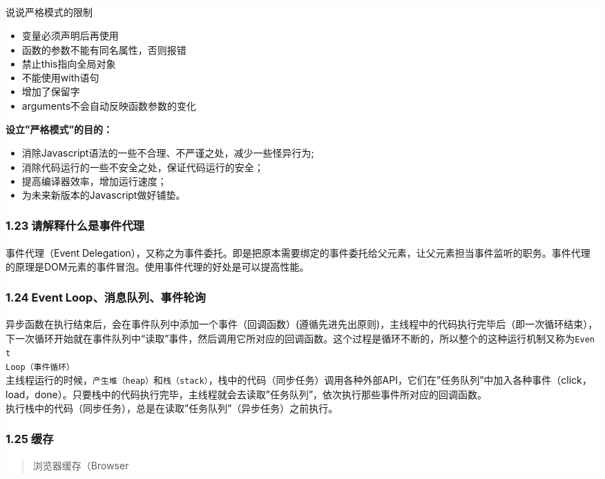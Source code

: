 &#x8BF4;&#x8BF4;&#x4E25;&#x683C;&#x6A21;&#x5F0F;&#x7684;&#x9650;&#x5236;</h3><ul><li>&#x53D8;&#x91CF;&#x5FC5;&#x987B;&#x58F0;&#x660E;&#x540E;&#x518D;&#x4F7F;&#x7528;</li><li>&#x51FD;&#x6570;&#x7684;&#x53C2;&#x6570;&#x4E0D;&#x80FD;&#x6709;&#x540C;&#x540D;&#x5C5E;&#x6027;&#xFF0C;&#x5426;&#x5219;&#x62A5;&#x9519;</li><li>&#x7981;&#x6B62;this&#x6307;&#x5411;&#x5168;&#x5C40;&#x5BF9;&#x8C61;</li><li>&#x4E0D;&#x80FD;&#x4F7F;&#x7528;with&#x8BED;&#x53E5;</li><li>&#x589E;&#x52A0;&#x4E86;&#x4FDD;&#x7559;&#x5B57;</li><li>arguments&#x4E0D;&#x4F1A;&#x81EA;&#x52A8;&#x53CD;&#x6620;&#x51FD;&#x6570;&#x53C2;&#x6570;&#x7684;&#x53D8;&#x5316;</li></ul><p><strong>&#x8BBE;&#x7ACB;&#x201D;&#x4E25;&#x683C;&#x6A21;&#x5F0F;&#x201D;&#x7684;&#x76EE;&#x7684;&#xFF1A;</strong></p><ul><li>&#x6D88;&#x9664;Javascript&#x8BED;&#x6CD5;&#x7684;&#x4E00;&#x4E9B;&#x4E0D;&#x5408;&#x7406;&#x3001;&#x4E0D;&#x4E25;&#x8C28;&#x4E4B;&#x5904;&#xFF0C;&#x51CF;&#x5C11;&#x4E00;&#x4E9B;&#x602A;&#x5F02;&#x884C;&#x4E3A;;</li><li>&#x6D88;&#x9664;&#x4EE3;&#x7801;&#x8FD0;&#x884C;&#x7684;&#x4E00;&#x4E9B;&#x4E0D;&#x5B89;&#x5168;&#x4E4B;&#x5904;&#xFF0C;&#x4FDD;&#x8BC1;&#x4EE3;&#x7801;&#x8FD0;&#x884C;&#x7684;&#x5B89;&#x5168;&#xFF1B;</li><li>&#x63D0;&#x9AD8;&#x7F16;&#x8BD1;&#x5668;&#x6548;&#x7387;&#xFF0C;&#x589E;&#x52A0;&#x8FD0;&#x884C;&#x901F;&#x5EA6;&#xFF1B;</li><li>&#x4E3A;&#x672A;&#x6765;&#x65B0;&#x7248;&#x672C;&#x7684;Javascript&#x505A;&#x597D;&#x94FA;&#x57AB;&#x3002;</li></ul><h3 id="articleHeader24">1.23 &#x8BF7;&#x89E3;&#x91CA;&#x4EC0;&#x4E48;&#x662F;&#x4E8B;&#x4EF6;&#x4EE3;&#x7406;</h3><p>&#x4E8B;&#x4EF6;&#x4EE3;&#x7406;&#xFF08;Event Delegation&#xFF09;&#xFF0C;&#x53C8;&#x79F0;&#x4E4B;&#x4E3A;&#x4E8B;&#x4EF6;&#x59D4;&#x6258;&#x3002;&#x5373;&#x662F;&#x628A;&#x539F;&#x672C;&#x9700;&#x8981;&#x7ED1;&#x5B9A;&#x7684;&#x4E8B;&#x4EF6;&#x59D4;&#x6258;&#x7ED9;&#x7236;&#x5143;&#x7D20;&#xFF0C;&#x8BA9;&#x7236;&#x5143;&#x7D20;&#x62C5;&#x5F53;&#x4E8B;&#x4EF6;&#x76D1;&#x542C;&#x7684;&#x804C;&#x52A1;&#x3002;&#x4E8B;&#x4EF6;&#x4EE3;&#x7406;&#x7684;&#x539F;&#x7406;&#x662F;DOM&#x5143;&#x7D20;&#x7684;&#x4E8B;&#x4EF6;&#x5192;&#x6CE1;&#x3002;&#x4F7F;&#x7528;&#x4E8B;&#x4EF6;&#x4EE3;&#x7406;&#x7684;&#x597D;&#x5904;&#x662F;&#x53EF;&#x4EE5;&#x63D0;&#x9AD8;&#x6027;&#x80FD;&#x3002;</p><h3 id="articleHeader25">1.24 Event Loop&#x3001;&#x6D88;&#x606F;&#x961F;&#x5217;&#x3001;&#x4E8B;&#x4EF6;&#x8F6E;&#x8BE2;</h3><p>&#x5F02;&#x6B65;&#x51FD;&#x6570;&#x5728;&#x6267;&#x884C;&#x7ED3;&#x675F;&#x540E;&#xFF0C;&#x4F1A;&#x5728;&#x4E8B;&#x4EF6;&#x961F;&#x5217;&#x4E2D;&#x6DFB;&#x52A0;&#x4E00;&#x4E2A;&#x4E8B;&#x4EF6;&#xFF08;&#x56DE;&#x8C03;&#x51FD;&#x6570;&#xFF09;(&#x9075;&#x5FAA;&#x5148;&#x8FDB;&#x5148;&#x51FA;&#x539F;&#x5219;)&#xFF0C;&#x4E3B;&#x7EBF;&#x7A0B;&#x4E2D;&#x7684;&#x4EE3;&#x7801;&#x6267;&#x884C;&#x5B8C;&#x6BD5;&#x540E;&#xFF08;&#x5373;&#x4E00;&#x6B21;&#x5FAA;&#x73AF;&#x7ED3;&#x675F;&#xFF09;&#xFF0C;&#x4E0B;&#x4E00;&#x6B21;&#x5FAA;&#x73AF;&#x5F00;&#x59CB;&#x5C31;&#x5728;&#x4E8B;&#x4EF6;&#x961F;&#x5217;&#x4E2D;&#x201C;&#x8BFB;&#x53D6;&#x201D;&#x4E8B;&#x4EF6;&#xFF0C;&#x7136;&#x540E;&#x8C03;&#x7528;&#x5B83;&#x6240;&#x5BF9;&#x5E94;&#x7684;&#x56DE;&#x8C03;&#x51FD;&#x6570;&#x3002;&#x8FD9;&#x4E2A;&#x8FC7;&#x7A0B;&#x662F;&#x5FAA;&#x73AF;&#x4E0D;&#x65AD;&#x7684;&#xFF0C;&#x6240;&#x4EE5;&#x6574;&#x4E2A;&#x7684;&#x8FD9;&#x79CD;&#x8FD0;&#x884C;&#x673A;&#x5236;&#x53C8;&#x79F0;&#x4E3A;<code>Event Loop&#xFF08;&#x4E8B;&#x4EF6;&#x5FAA;&#x73AF;&#xFF09;</code><br>&#x4E3B;&#x7EBF;&#x7A0B;&#x8FD0;&#x884C;&#x7684;&#x65F6;&#x5019;&#xFF0C;<code>&#x4EA7;&#x751F;&#x5806;&#xFF08;heap&#xFF09;</code>&#x548C;<code>&#x6808;&#xFF08;stack&#xFF09;</code>&#xFF0C;&#x6808;&#x4E2D;&#x7684;&#x4EE3;&#x7801;&#xFF08;&#x540C;&#x6B65;&#x4EFB;&#x52A1;&#xFF09;&#x8C03;&#x7528;&#x5404;&#x79CD;&#x5916;&#x90E8;API&#xFF0C;&#x5B83;&#x4EEC;&#x5728;&#x201D;&#x4EFB;&#x52A1;&#x961F;&#x5217;&#x201D;&#x4E2D;&#x52A0;&#x5165;&#x5404;&#x79CD;&#x4E8B;&#x4EF6;&#xFF08;click&#xFF0C;load&#xFF0C;done&#xFF09;&#x3002;&#x53EA;&#x8981;&#x6808;&#x4E2D;&#x7684;&#x4EE3;&#x7801;&#x6267;&#x884C;&#x5B8C;&#x6BD5;&#xFF0C;&#x4E3B;&#x7EBF;&#x7A0B;&#x5C31;&#x4F1A;&#x53BB;&#x8BFB;&#x53D6;&#x201D;&#x4EFB;&#x52A1;&#x961F;&#x5217;&#x201D;&#xFF0C;&#x4F9D;&#x6B21;&#x6267;&#x884C;&#x90A3;&#x4E9B;&#x4E8B;&#x4EF6;&#x6240;&#x5BF9;&#x5E94;&#x7684;&#x56DE;&#x8C03;&#x51FD;&#x6570;&#x3002;<br>&#x6267;&#x884C;&#x6808;&#x4E2D;&#x7684;&#x4EE3;&#x7801;&#xFF08;&#x540C;&#x6B65;&#x4EFB;&#x52A1;&#xFF09;&#xFF0C;&#x603B;&#x662F;&#x5728;&#x8BFB;&#x53D6;&#x201D;&#x4EFB;&#x52A1;&#x961F;&#x5217;&#x201D;&#xFF08;&#x5F02;&#x6B65;&#x4EFB;&#x52A1;&#xFF09;&#x4E4B;&#x524D;&#x6267;&#x884C;&#x3002;</p><h3 id="articleHeader26">1.25 &#x7F13;&#x5B58;</h3><blockquote>&#x6D4F;&#x89C8;&#x5668;&#x7F13;&#x5B58;&#xFF08;Browser
